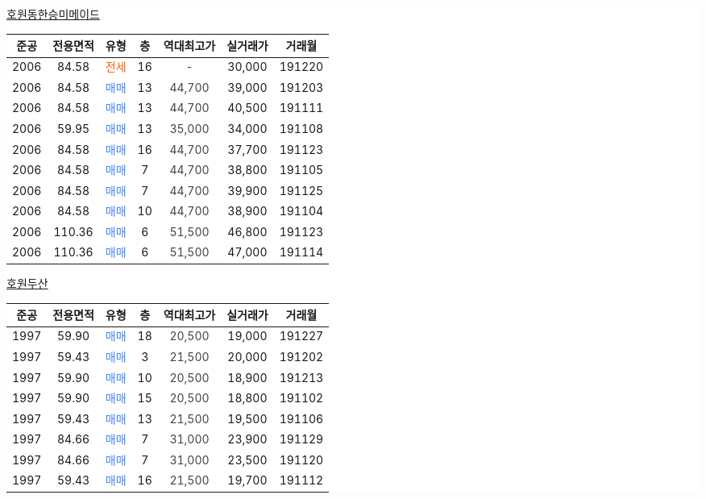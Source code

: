 [호원동한승미메이드](https://search.naver.com/search.naver?query=%EA%B2%BD%EA%B8%B0%EB%8F%84+%EC%9D%98%EC%A0%95%EB%B6%80%EC%8B%9C+%ED%98%B8%EC%9B%90%EB%8F%99+%ED%98%B8%EC%9B%90%EB%8F%99%ED%95%9C%EC%8A%B9%EB%AF%B8%EB%A9%94%EC%9D%B4%EB%93%9C)

|준공|전용면적|유형|층|역대최고가|실거래가|거래월|
|:---:|:---:|:---:|:---:|:---:|:---:|:---:|
|2006|84.58|<span style="color:#ff5a00">전세</span>|16|<span style="color:#444444">-</span>|30,000|191220|
|2006|84.58|<span style="color:#4285f3">매매</span>|13|<span style="color:#444444">44,700</span>|39,000|191203|
|2006|84.58|<span style="color:#4285f3">매매</span>|13|<span style="color:#444444">44,700</span>|40,500|191111|
|2006|59.95|<span style="color:#4285f3">매매</span>|13|<span style="color:#444444">35,000</span>|34,000|191108|
|2006|84.58|<span style="color:#4285f3">매매</span>|16|<span style="color:#444444">44,700</span>|37,700|191123|
|2006|84.58|<span style="color:#4285f3">매매</span>|7|<span style="color:#444444">44,700</span>|38,800|191105|
|2006|84.58|<span style="color:#4285f3">매매</span>|7|<span style="color:#444444">44,700</span>|39,900|191125|
|2006|84.58|<span style="color:#4285f3">매매</span>|10|<span style="color:#444444">44,700</span>|38,900|191104|
|2006|110.36|<span style="color:#4285f3">매매</span>|6|<span style="color:#444444">51,500</span>|46,800|191123|
|2006|110.36|<span style="color:#4285f3">매매</span>|6|<span style="color:#444444">51,500</span>|47,000|191114|

[호원두산](https://search.naver.com/search.naver?query=%EA%B2%BD%EA%B8%B0%EB%8F%84+%EC%9D%98%EC%A0%95%EB%B6%80%EC%8B%9C+%ED%98%B8%EC%9B%90%EB%8F%99+%ED%98%B8%EC%9B%90%EB%91%90%EC%82%B0)

|준공|전용면적|유형|층|역대최고가|실거래가|거래월|
|:---:|:---:|:---:|:---:|:---:|:---:|:---:|
|1997|59.90|<span style="color:#4285f3">매매</span>|18|<span style="color:#444444">20,500</span>|19,000|191227|
|1997|59.43|<span style="color:#4285f3">매매</span>|3|<span style="color:#444444">21,500</span>|20,000|191202|
|1997|59.90|<span style="color:#4285f3">매매</span>|10|<span style="color:#444444">20,500</span>|18,900|191213|
|1997|59.90|<span style="color:#4285f3">매매</span>|15|<span style="color:#444444">20,500</span>|18,800|191102|
|1997|59.43|<span style="color:#4285f3">매매</span>|13|<span style="color:#444444">21,500</span>|19,500|191106|
|1997|84.66|<span style="color:#4285f3">매매</span>|7|<span style="color:#444444">31,000</span>|23,900|191129|
|1997|84.66|<span style="color:#4285f3">매매</span>|7|<span style="color:#444444">31,000</span>|23,500|191120|
|1997|59.43|<span style="color:#4285f3">매매</span>|16|<span style="color:#444444">21,500</span>|19,700|191112|


<script async src="//pagead2.googlesyndication.com/pagead/js/adsbygoogle.js"></script>

<ins class="adsbygoogle"
     style="display:block"
     data-ad-client="ca-pub-1142216861245946"
     data-ad-slot="4805727019"
     data-ad-format="auto"
     data-full-width-responsive="true"></ins>
<script>
(adsbygoogle = window.adsbygoogle || []).push({});
</script>

